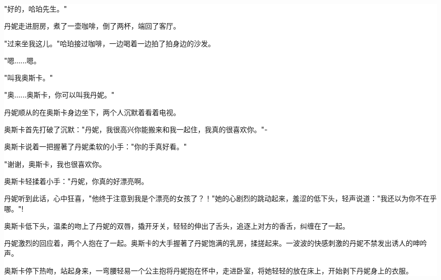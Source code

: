 

"好的，哈珀先生。"





丹妮走进厨房，煮了一壶咖啡，倒了两杯，端回了客厅。





"过来坐我这儿。"哈珀接过咖啡，一边喝着一边拍了拍身边的沙发。





"嗯......嗯。





"叫我奥斯卡。"





"奥......奥斯卡，你可以叫我丹妮。"





丹妮顺从的在奥斯卡身边坐下，两个人沉默着看着电视。





奥斯卡首先打破了沉默："丹妮，我很高兴你能搬来和我一起住，我真的很喜欢你。"-



奥斯卡说着一把握著了丹妮柔软的小手："你的手真好看。"





"谢谢，奥斯卡，我也很喜欢你。



奥斯卡轻揉着小手："丹妮，你真的好漂亮啊。





丹妮听到此话，心中狂喜，"他终于注意到我是个漂亮的女孩了？！"她的心剧烈的跳动起来，羞涩的低下头，轻声说道："我还以为你不在乎哪。"!



奥斯卡低下头，温柔的吻上了丹妮的双唇，撬开牙关，轻轻的伸出了舌头，追逐上对方的香舌，纠缠在了一起。





丹妮激烈的回应着，两个人抱在了一起。奥斯卡的大手握著了丹妮饱满的乳房，揉搓起来。一波波的快感刺激的丹妮不禁发出诱人的呻吟声。





奥斯卡停下热吻，站起身来，一弯腰轻易一个公主抱将丹妮抱在怀中，走进卧室，将她轻轻的放在床上，开始剥下丹妮身上的衣服。
